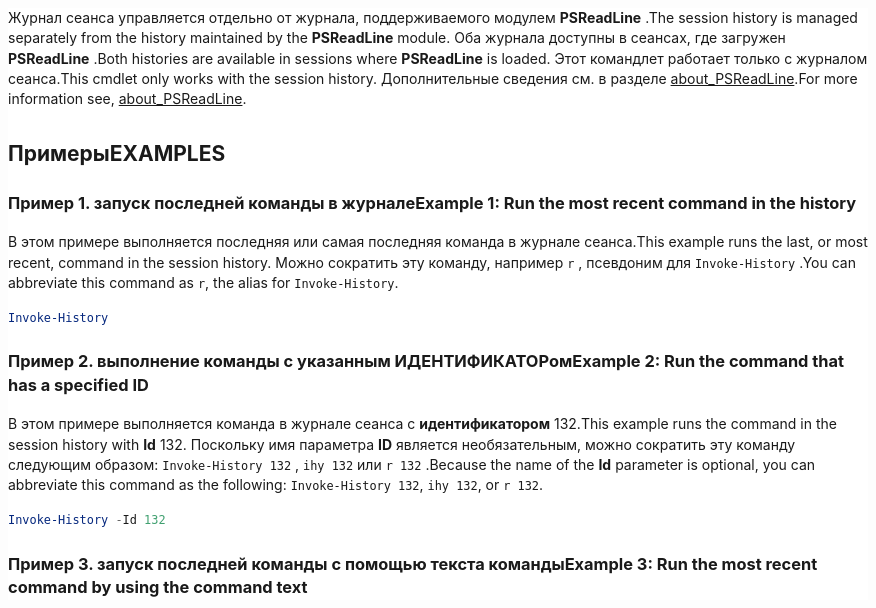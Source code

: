 <span data-ttu-id="806c3-111">Журнал сеанса управляется отдельно от журнала, поддерживаемого модулем **PSReadLine** .</span><span class="sxs-lookup"><span data-stu-id="806c3-111">The session history is managed separately from the history maintained by the **PSReadLine** module.</span></span>
<span data-ttu-id="806c3-112">Оба журнала доступны в сеансах, где загружен **PSReadLine** .</span><span class="sxs-lookup"><span data-stu-id="806c3-112">Both histories are available in sessions where **PSReadLine** is loaded.</span></span> <span data-ttu-id="806c3-113">Этот командлет работает только с журналом сеанса.</span><span class="sxs-lookup"><span data-stu-id="806c3-113">This cmdlet only works with the session history.</span></span> <span data-ttu-id="806c3-114">Дополнительные сведения см. в разделе [about_PSReadLine](../PSReadLine/About/about_PSReadLine.md).</span><span class="sxs-lookup"><span data-stu-id="806c3-114">For more information see, [about_PSReadLine](../PSReadLine/About/about_PSReadLine.md).</span></span>

## <span data-ttu-id="806c3-115">Примеры</span><span class="sxs-lookup"><span data-stu-id="806c3-115">EXAMPLES</span></span>

### <span data-ttu-id="806c3-116">Пример 1. запуск последней команды в журнале</span><span class="sxs-lookup"><span data-stu-id="806c3-116">Example 1: Run the most recent command in the history</span></span>

<span data-ttu-id="806c3-117">В этом примере выполняется последняя или самая последняя команда в журнале сеанса.</span><span class="sxs-lookup"><span data-stu-id="806c3-117">This example runs the last, or most recent, command in the session history.</span></span> <span data-ttu-id="806c3-118">Можно сократить эту команду, например `r` , псевдоним для `Invoke-History` .</span><span class="sxs-lookup"><span data-stu-id="806c3-118">You can abbreviate this command as `r`, the alias for `Invoke-History`.</span></span>

```powershell
Invoke-History
```

### <span data-ttu-id="806c3-119">Пример 2. выполнение команды с указанным ИДЕНТИФИКАТОРом</span><span class="sxs-lookup"><span data-stu-id="806c3-119">Example 2: Run the command that has a specified ID</span></span>

<span data-ttu-id="806c3-120">В этом примере выполняется команда в журнале сеанса с **идентификатором** 132.</span><span class="sxs-lookup"><span data-stu-id="806c3-120">This example runs the command in the session history with **Id** 132.</span></span> <span data-ttu-id="806c3-121">Поскольку имя параметра **ID** является необязательным, можно сократить эту команду следующим образом: `Invoke-History 132` , `ihy 132` или `r 132` .</span><span class="sxs-lookup"><span data-stu-id="806c3-121">Because the name of the **Id** parameter is optional, you can abbreviate this command as the following: `Invoke-History 132`, `ihy 132`, or `r 132`.</span></span>

```powershell
Invoke-History -Id 132
```

### <span data-ttu-id="806c3-122">Пример 3. запуск последней команды с помощью текста команды</span><span class="sxs-lookup"><span data-stu-id="806c3-122">Example 3: Run the most recent command by using the command text</span></span>
